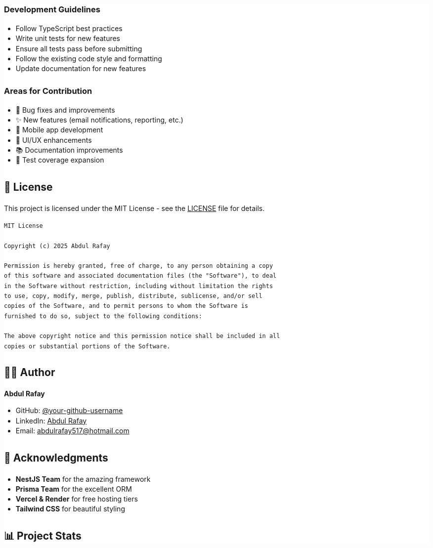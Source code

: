 ### **Development Guidelines**
- Follow TypeScript best practices
- Write unit tests for new features
- Ensure all tests pass before submitting
- Follow the existing code style and formatting
- Update documentation for new features

### **Areas for Contribution**
- 🐛 Bug fixes and improvements
- ✨ New features (email notifications, reporting, etc.)
- 📱 Mobile app development
- 🎨 UI/UX enhancements
- 📚 Documentation improvements
- 🧪 Test coverage expansion

## 📄 License

This project is licensed under the MIT License - see the [LICENSE](LICENSE) file for details.

```
MIT License

Copyright (c) 2025 Abdul Rafay

Permission is hereby granted, free of charge, to any person obtaining a copy
of this software and associated documentation files (the "Software"), to deal
in the Software without restriction, including without limitation the rights
to use, copy, modify, merge, publish, distribute, sublicense, and/or sell
copies of the Software, and to permit persons to whom the Software is
furnished to do so, subject to the following conditions:

The above copyright notice and this permission notice shall be included in all
copies or substantial portions of the Software.
```

## 👨‍💻 Author

**Abdul Rafay**  
- GitHub: [@your-github-username](https://github.com/AbdulRafay517)
- LinkedIn: [Abdul Rafay](https://linkedin.com/in/abdulrafaym517)
- Email: abdulrafay517@hotmail.com

## 🙏 Acknowledgments

- **NestJS Team** for the amazing framework
- **Prisma Team** for the excellent ORM
- **Vercel & Render** for free hosting tiers
- **Tailwind CSS** for beautiful styling

## 📊 Project Stats

